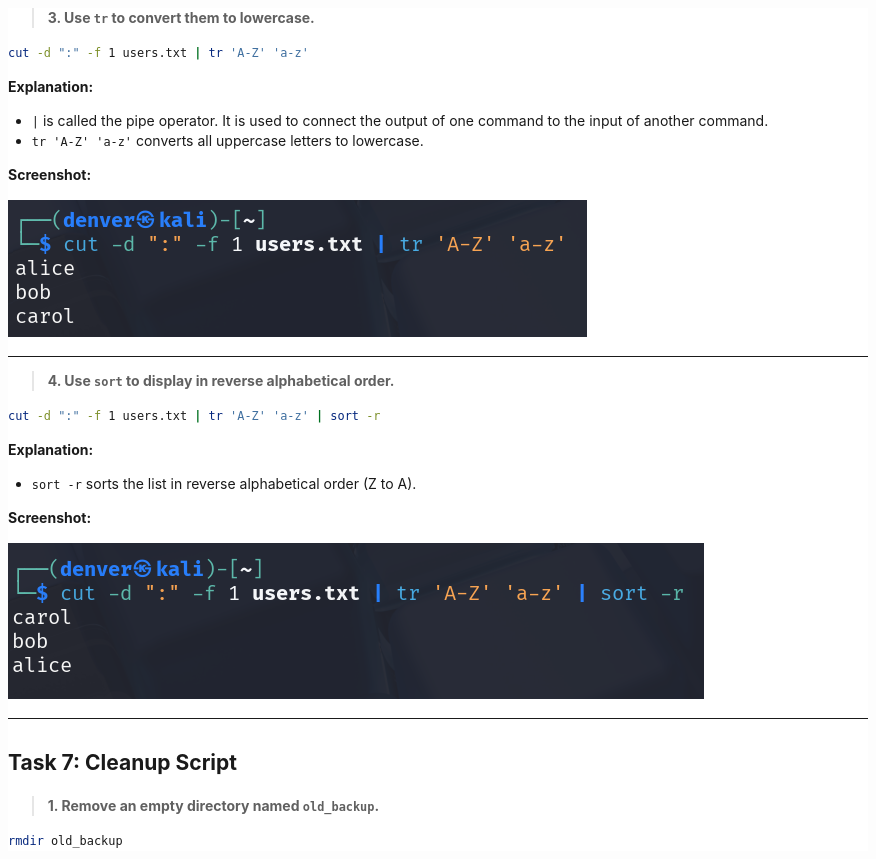 
> **3. Use `tr` to convert them to lowercase.**

```bash
cut -d ":" -f 1 users.txt | tr 'A-Z' 'a-z'
```

**Explanation:**
*  `|` is called the pipe operator. It is used to connect the output of one command to the input of another command.
* `tr 'A-Z' 'a-z'` converts all uppercase letters to lowercase.

**Screenshot:**

![Task 6.3](img/hw01/6-3.png)

---

> **4. Use `sort` to display in reverse alphabetical order.**

```bash
cut -d ":" -f 1 users.txt | tr 'A-Z' 'a-z' | sort -r
```

**Explanation:**

* `sort -r` sorts the list in reverse alphabetical order (Z to A).

**Screenshot:**

![Task 6.4](img/hw01/6-4.png)

---

## Task 7: Cleanup Script

> **1. Remove an empty directory named `old_backup`.**

```bash
rmdir old_backup
```
